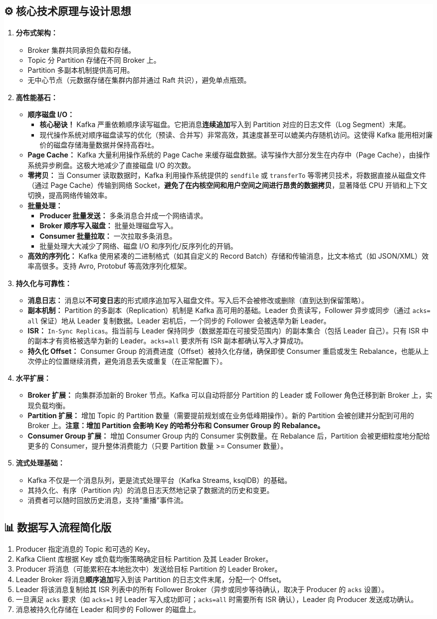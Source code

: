 ## ⚙️ 核心技术原理与设计思想

1.  **分布式架构：**
    *   Broker 集群共同承担负载和存储。
    *   Topic 分 Partition 存储在不同 Broker 上。
    *   Partition 多副本机制提供高可用。
    *   无中心节点（元数据存储在集群内部并通过 Raft 共识），避免单点瓶颈。

2.  **高性能基石：**
    *   **顺序磁盘 I/O：**
        *   **核心秘诀！** Kafka 严重依赖顺序读写磁盘。它把消息**连续追加**写入到 Partition 对应的日志文件（Log Segment）末尾。
        *   现代操作系统对顺序磁盘读写的优化（预读、合并写）非常高效，其速度甚至可以媲美内存随机访问。这使得 Kafka 能用相对廉价的磁盘存储海量数据并保持高吞吐。
    *   **Page Cache：** Kafka 大量利用操作系统的 Page Cache 来缓存磁盘数据。读写操作大部分发生在内存中（Page Cache），由操作系统异步刷盘。这极大地减少了直接磁盘 I/O 的次数。
    *   **零拷贝：** 当 Consumer 读取数据时，Kafka 利用操作系统提供的 `sendfile` 或 `transferTo` 等零拷贝技术，将数据直接从磁盘文件（通过 Page Cache）传输到网络 Socket，**避免了在内核空间和用户空间之间进行昂贵的数据拷贝**，显著降低 CPU 开销和上下文切换，提高网络传输效率。
    *   **批量处理：**
        *   **Producer 批量发送：** 多条消息合并成一个网络请求。
        *   **Broker 顺序写入磁盘：** 批量处理磁盘写入。
        *   **Consumer 批量拉取：** 一次拉取多条消息。
        *   批量处理大大减少了网络、磁盘 I/O 和序列化/反序列化的开销。
    *   **高效的序列化：** Kafka 使用紧凑的二进制格式（如其自定义的 Record Batch）存储和传输消息，比文本格式（如 JSON/XML）效率高很多。支持 Avro, Protobuf 等高效序列化框架。

3.  **持久化与可靠性：**
    *   **消息日志：** 消息以**不可变日志**的形式顺序追加写入磁盘文件。写入后不会被修改或删除（直到达到保留策略）。
    *   **副本机制：** Partition 的多副本（Replication）机制是 Kafka 高可用的基础。Leader 负责读写，Follower 异步或同步（通过 `acks=all` 保证）地从 Leader 复制数据。Leader 宕机后，一个同步的 Follower 会被选举为新 Leader。
    *   **ISR：** `In-Sync Replicas`。指当前与 Leader 保持同步（数据差距在可接受范围内）的副本集合（包括 Leader 自己）。只有 ISR 中的副本才有资格被选举为新的 Leader。`acks=all` 要求所有 ISR 副本都确认写入才算成功。
    *   **持久化 Offset：** Consumer Group 的消费进度（Offset）被持久化存储，确保即使 Consumer 重启或发生 Rebalance，也能从上次停止的位置继续消费，避免消息丢失或重复（在正常配置下）。

4.  **水平扩展：**
    *   **Broker 扩展：** 向集群添加新的 Broker 节点。Kafka 可以自动将部分 Partition 的 Leader 或 Follower 角色迁移到新 Broker 上，实现负载均衡。
    *   **Partition 扩展：** 增加 Topic 的 Partition 数量（需要提前规划或在业务低峰期操作）。新的 Partition 会被创建并分配到可用的 Broker 上。**注意：增加 Partition 会影响 Key 的哈希分布和 Consumer Group 的 Rebalance。**
    *   **Consumer Group 扩展：** 增加 Consumer Group 内的 Consumer 实例数量。在 Rebalance 后，Partition 会被更细粒度地分配给更多的 Consumer，提升整体消费能力（只要 Partition 数量 >= Consumer 数量）。

5.  **流式处理基础：**
    *   Kafka 不仅是一个消息队列，更是流式处理平台（Kafka Streams, ksqlDB）的基础。
    *   其持久化、有序（Partition 内）的消息日志天然地记录了数据流的历史和变更。
    *   消费者可以随时回放历史消息，支持“重播”事件流。

## 📊 数据写入流程简化版

1.  Producer 指定消息的 Topic 和可选的 Key。
2.  Kafka Client 库根据 Key 或负载均衡策略确定目标 Partition 及其 Leader Broker。
3.  Producer 将消息（可能累积在本地批次中）发送给目标 Partition 的 Leader Broker。
4.  Leader Broker 将消息**顺序追加**写入到该 Partition 的日志文件末尾，分配一个 Offset。
5.  Leader 将该消息复制给其 ISR 列表中的所有 Follower Broker（异步或同步等待确认，取决于 Producer 的 `acks` 设置）。
6.  一旦满足 `acks` 要求（如 `acks=1` 时 Leader 写入成功即可；`acks=all` 时需要所有 ISR 确认），Leader 向 Producer 发送成功确认。
7.  消息被持久化存储在 Leader 和同步的 Follower 的磁盘上。
